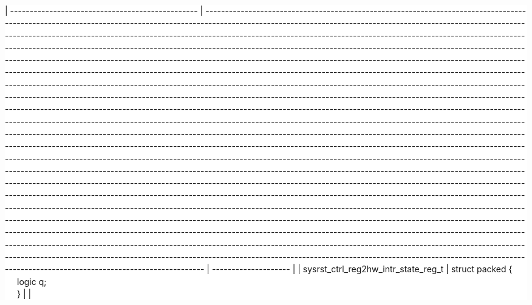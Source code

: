 | ------------------------------------------------ | --------------------------------------------------------------------------------------------------------------------------------------------------------------------------------------------------------------------------------------------------------------------------------------------------------------------------------------------------------------------------------------------------------------------------------------------------------------------------------------------------------------------------------------------------------------------------------------------------------------------------------------------------------------------------------------------------------------------------------------------------------------------------------------------------------------------------------------------------------------------------------------------------------------------------------------------------------------------------------------------------------------------------------------------------------------------------------------------------------------------------------------------------------------------------------------------------------------------------------------------------------------------------------------------------------------------------------------------------------------------------------------------------------------------------------------------------------------------------------------------------------------------------------------------------------------------------------------------------------------------------------------------------------------------------------------------------------------------------------------------------------------------------------------------------------------------------------------------------------------------------------------------------------------------------------------------------------------------------------------------------------------------------------------------------------------------------------------------------------------------------------------------------------------------------------------------------------------------------------------------------------------------------------------------------------------------------------------------------------------------------------------------------------------------------------------------------------------------------------------------------------------------------------------------------------------------------------------------------------------------------------------------------------------------------------------------------------------------------------------------------------------------------------------------------------------------------------------------------------------------------------------------------------- | -------------------- |
| sysrst_ctrl_reg2hw_intr_state_reg_t              | struct packed {<br><span style="padding-left:20px">     logic        q;<br><span style="padding-left:20px">   }                                                                                                                                                                                                                                                                                                                                                                                                                                                                                                                                                                                                                                                                                                                                                                                                                                                                                                                                                                                                                                                                                                                                                                                                                                                                                                                                                                                                                                                                                                                                                                                                                                                                                                                                                                                                                                                                                                                                                                                                                                                                                                                                                                                                                                                                                                                                                                                                                                                                                                                                                                                                                                                                                                                                                                                           |                      |